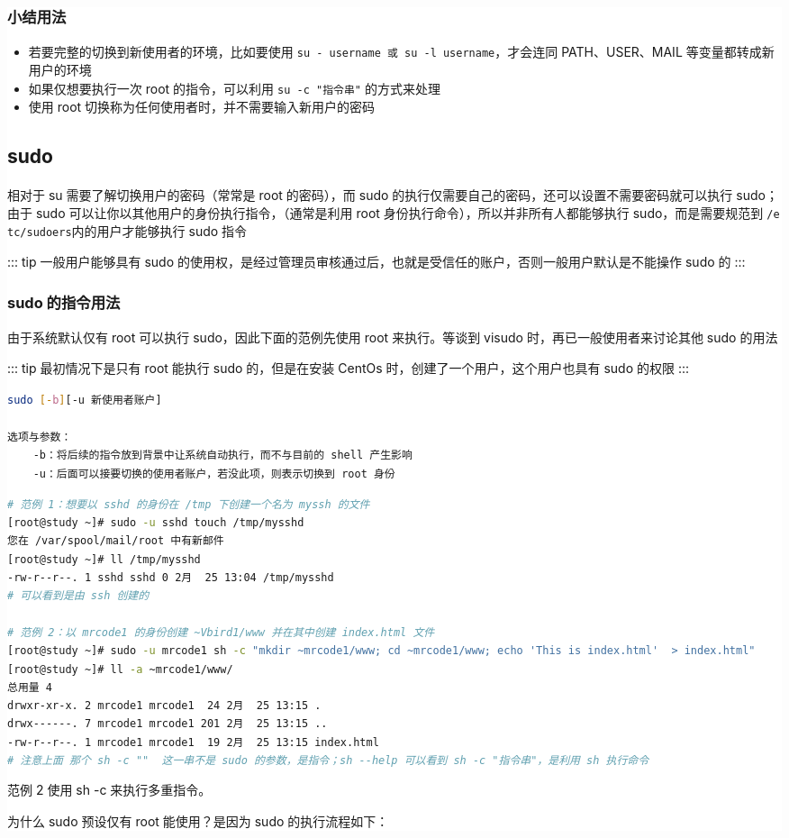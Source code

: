 
### 小结用法

- 若要完整的切换到新使用者的环境，比如要使用 `su - username 或 su -l username`，才会连同 PATH、USER、MAIL 等变量都转成新用户的环境
- 如果仅想要执行一次 root 的指令，可以利用 `su -c "指令串"` 的方式来处理
- 使用 root 切换称为任何使用者时，并不需要输入新用户的密码

## sudo

相对于 su 需要了解切换用户的密码（常常是 root 的密码），而 sudo 的执行仅需要自己的密码，还可以设置不需要密码就可以执行 sudo；由于 sudo 可以让你以其他用户的身份执行指令，（通常是利用 root 身份执行命令），所以并非所有人都能够执行 sudo，而是需要规范到 `/etc/sudoers`内的用户才能够执行 sudo 指令

::: tip
一般用户能够具有 sudo 的使用权，是经过管理员审核通过后，也就是受信任的账户，否则一般用户默认是不能操作 sudo 的
:::

### sudo 的指令用法

由于系统默认仅有 root 可以执行 sudo，因此下面的范例先使用 root 来执行。等谈到 visudo 时，再已一般使用者来讨论其他 sudo 的用法

::: tip
最初情况下是只有 root 能执行 sudo 的，但是在安装 CentOs 时，创建了一个用户，这个用户也具有 sudo 的权限
:::

```bash
sudo [-b][-u 新使用者账户]

选项与参数：
	-b：将后续的指令放到背景中让系统自动执行，而不与目前的 shell 产生影响
	-u：后面可以接要切换的使用者账户，若没此项，则表示切换到 root 身份
```

```bash
# 范例 1：想要以 sshd 的身份在 /tmp 下创建一个名为 myssh 的文件
[root@study ~]# sudo -u sshd touch /tmp/mysshd
您在 /var/spool/mail/root 中有新邮件
[root@study ~]# ll /tmp/mysshd 
-rw-r--r--. 1 sshd sshd 0 2月  25 13:04 /tmp/mysshd
# 可以看到是由 ssh 创建的

# 范例 2：以 mrcode1 的身份创建 ~Vbird1/www 并在其中创建 index.html 文件
[root@study ~]# sudo -u mrcode1 sh -c "mkdir ~mrcode1/www; cd ~mrcode1/www; echo 'This is index.html'  > index.html"
[root@study ~]# ll -a ~mrcode1/www/
总用量 4
drwxr-xr-x. 2 mrcode1 mrcode1  24 2月  25 13:15 .
drwx------. 7 mrcode1 mrcode1 201 2月  25 13:15 ..
-rw-r--r--. 1 mrcode1 mrcode1  19 2月  25 13:15 index.html
# 注意上面 那个 sh -c ""  这一串不是 sudo 的参数，是指令；sh --help 可以看到 sh -c "指令串"，是利用 sh 执行命令
```

范例 2 使用 sh -c 来执行多重指令。

为什么 sudo 预设仅有 root 能使用？是因为 sudo 的执行流程如下：
